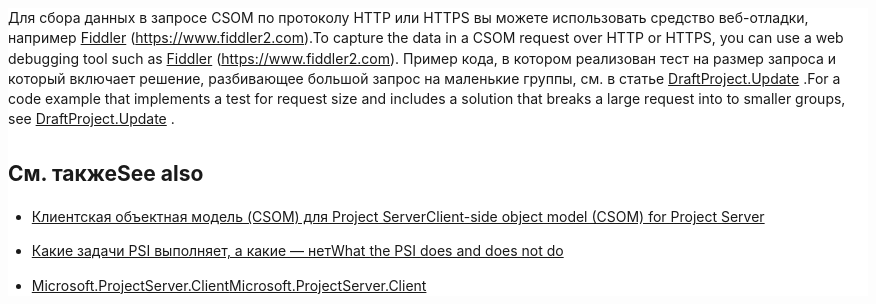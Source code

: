 <span data-ttu-id="0865b-183">Для сбора данных в запросе CSOM по протоколу HTTP или HTTPS вы можете использовать средство веб-отладки, например [Fiddler](https://www.fiddler2.com) (https://www.fiddler2.com).</span><span class="sxs-lookup"><span data-stu-id="0865b-183">To capture the data in a CSOM request over HTTP or HTTPS, you can use a web debugging tool such as [Fiddler](https://www.fiddler2.com) (https://www.fiddler2.com).</span></span> <span data-ttu-id="0865b-184">Пример кода, в котором реализован тест на размер запроса и который включает решение, разбивающее большой запрос на маленькие группы, см. в статье [DraftProject.Update](https://msdn.microsoft.com/library/Microsoft.ProjectServer.Client.DraftProject.Update.aspx) .</span><span class="sxs-lookup"><span data-stu-id="0865b-184">For a code example that implements a test for request size and includes a solution that breaks a large request into to smaller groups, see [DraftProject.Update](https://msdn.microsoft.com/library/Microsoft.ProjectServer.Client.DraftProject.Update.aspx) .</span></span> 
  
## <a name="see-also"></a><span data-ttu-id="0865b-185">См. также</span><span class="sxs-lookup"><span data-stu-id="0865b-185">See also</span></span>
<span data-ttu-id="0865b-186"><a name="pj15_WhatTheCSOM_AR"> </a></span><span class="sxs-lookup"><span data-stu-id="0865b-186"></span></span>

- [<span data-ttu-id="0865b-187">Клиентская объектная модель (CSOM) для Project Server</span><span class="sxs-lookup"><span data-stu-id="0865b-187">Client-side object model (CSOM) for Project Server</span></span>](client-side-object-model-csom-for-project-2013.md)
    
- [<span data-ttu-id="0865b-188">Какие задачи PSI выполняет, а какие — нет</span><span class="sxs-lookup"><span data-stu-id="0865b-188">What the PSI does and does not do</span></span>](what-the-psi-does-and-does-not-do.md)
    
- [<span data-ttu-id="0865b-189">Microsoft.ProjectServer.Client</span><span class="sxs-lookup"><span data-stu-id="0865b-189">Microsoft.ProjectServer.Client</span></span>](https://msdn.microsoft.com/library/Microsoft.ProjectServer.Client.aspx)
    


